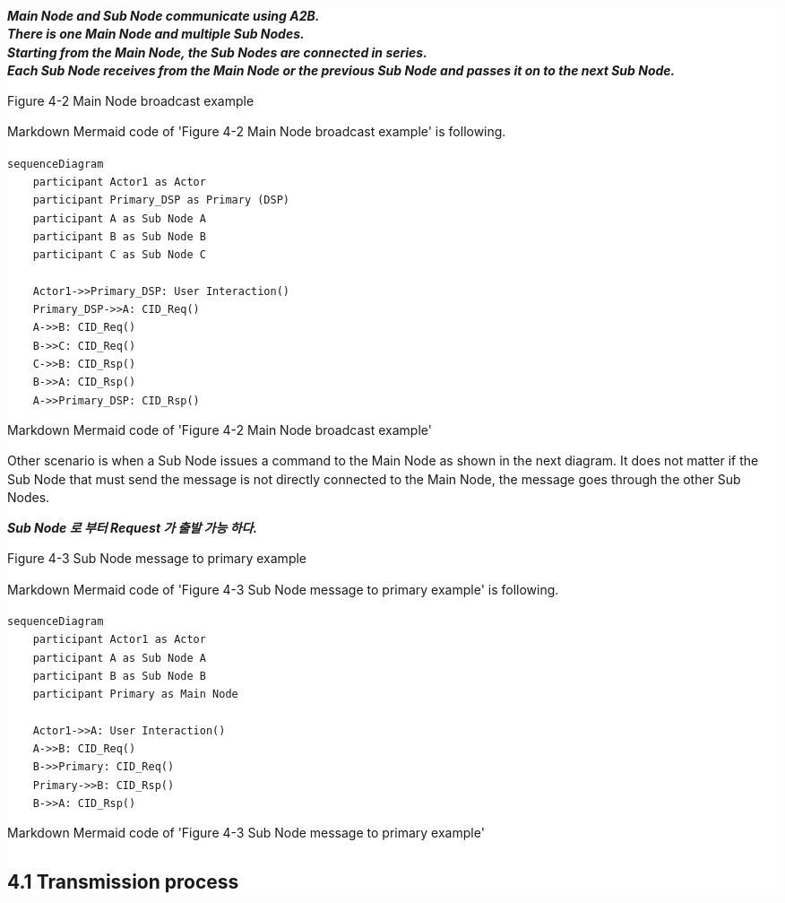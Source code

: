 ***Main Node and Sub Node communicate using A2B.  
There is one Main Node and multiple Sub Nodes.  
Starting from the Main Node, the Sub Nodes are connected in series.  
Each Sub Node receives from the Main Node or the previous Sub Node and passes it on to the next Sub Node.***  


Figure 4-2 Main Node broadcast example  

Markdown Mermaid code of 'Figure 4-2 Main Node broadcast example' is following.  
```mermaid
sequenceDiagram
    participant Actor1 as Actor
    participant Primary_DSP as Primary (DSP)
    participant A as Sub Node A
    participant B as Sub Node B
    participant C as Sub Node C

    Actor1->>Primary_DSP: User Interaction()
    Primary_DSP->>A: CID_Req()
    A->>B: CID_Req()
    B->>C: CID_Req()
    C->>B: CID_Rsp()
    B->>A: CID_Rsp()
    A->>Primary_DSP: CID_Rsp()
```
Markdown Mermaid code of 'Figure 4-2 Main Node broadcast example'

Other scenario is when a Sub Node issues a command to the Main Node as shown in the next diagram. It does not matter if the Sub Node that must send the message is not directly connected to the Main Node, the message goes through the other Sub Nodes.  

***Sub Node 로 부터 Request 가 출발 가능 하다.***  



Figure 4-3 Sub Node message to primary example

Markdown Mermaid code of 'Figure 4-3 Sub Node message to primary example' is following.  
```mermaid
sequenceDiagram
    participant Actor1 as Actor
    participant A as Sub Node A
    participant B as Sub Node B
    participant Primary as Main Node

    Actor1->>A: User Interaction()
    A->>B: CID_Req()
    B->>Primary: CID_Req()
    Primary->>B: CID_Rsp()
    B->>A: CID_Rsp()
```
Markdown Mermaid code of 'Figure 4-3 Sub Node message to primary example'

## 4.1 Transmission process
